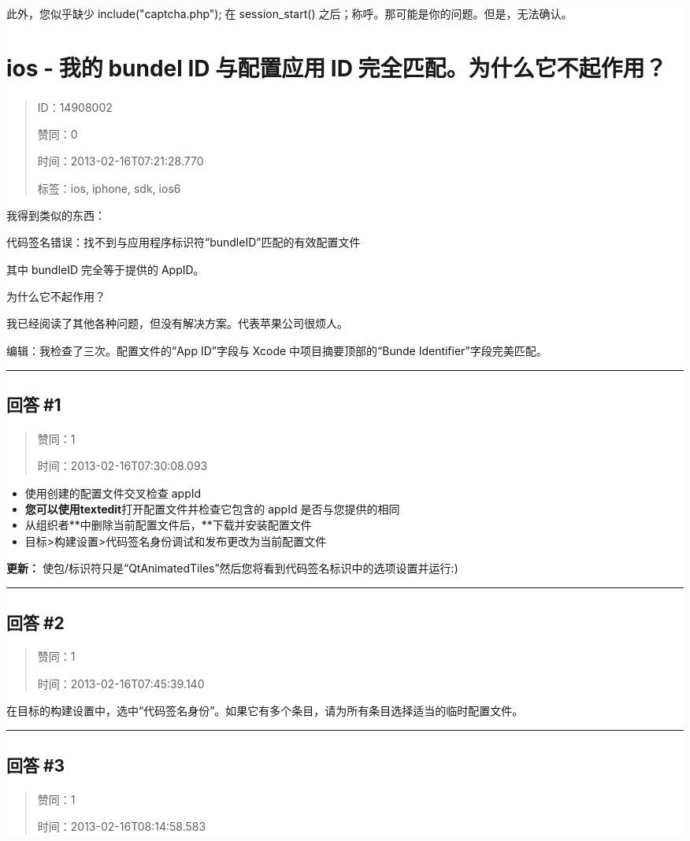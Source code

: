 此外，您似乎缺少 include("captcha.php"); 在 session_start() 之后；称呼。那可能是你的问题。但是，无法确认。

# ios - 我的 bundel ID 与配置应用 ID 完全匹配。为什么它不起作用？

> ID：14908002
> 
> 赞同：0
> 
> 时间：2013-02-16T07:21:28.770
> 
> 标签：ios, iphone, sdk, ios6

我得到类似的东西：

代码签名错误：找不到与应用程序标识符“bundleID”匹配的有效配置文件

其中 bundleID 完全等于提供的 AppID。

为什么它不起作用？

我已经阅读了其他各种问题，但没有解决方案。代表苹果公司很烦人。

编辑：我检查了三次。配置文件的“App ID”字段与 Xcode 中项目摘要顶部的“Bunde Identifier”字段完美匹配。

* * *

## 回答 #1

> 赞同：1
> 
> 时间：2013-02-16T07:30:08.093

*   使用创建的配置文件交叉检查 appId
*   **您可以使用textedit**打开配置文件并检查它包含的 appId 是否与您提供的相同
*   从组织者**中删除当前配置文件后，**下载并安装配置文件
*   目标>构建设置>代码签名身份调试和发布更改为当前配置文件

**更新：** 使包/标识符只是“QtAnimatedTiles”然后您将看到代码签名标识中的选项设置并运行:)

* * *

## 回答 #2

> 赞同：1
> 
> 时间：2013-02-16T07:45:39.140

在目标的构建设置中，选中“代码签名身份”。如果它有多个条目，请为所有条目选择适当的临时配置文件。

* * *

## 回答 #3

> 赞同：1
> 
> 时间：2013-02-16T08:14:58.583
